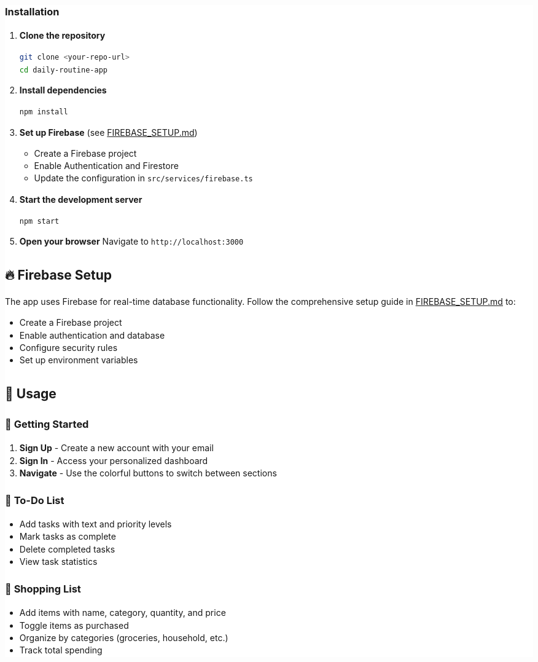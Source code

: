 ### Installation

1. **Clone the repository**
   ```bash
   git clone <your-repo-url>
   cd daily-routine-app
   ```

2. **Install dependencies**
   ```bash
   npm install
   ```

3. **Set up Firebase** (see [FIREBASE_SETUP.md](./FIREBASE_SETUP.md))
   - Create a Firebase project
   - Enable Authentication and Firestore
   - Update the configuration in `src/services/firebase.ts`

4. **Start the development server**
   ```bash
   npm start
   ```

5. **Open your browser**
   Navigate to `http://localhost:3000`

## 🔥 Firebase Setup

The app uses Firebase for real-time database functionality. Follow the comprehensive setup guide in [FIREBASE_SETUP.md](./FIREBASE_SETUP.md) to:

- Create a Firebase project
- Enable authentication and database
- Configure security rules
- Set up environment variables

## 📱 Usage

### 🔐 **Getting Started**
1. **Sign Up** - Create a new account with your email
2. **Sign In** - Access your personalized dashboard
3. **Navigate** - Use the colorful buttons to switch between sections

### 📝 **To-Do List**
- Add tasks with text and priority levels
- Mark tasks as complete
- Delete completed tasks
- View task statistics

### 🛒 **Shopping List**
- Add items with name, category, quantity, and price
- Toggle items as purchased
- Organize by categories (groceries, household, etc.)
- Track total spending

